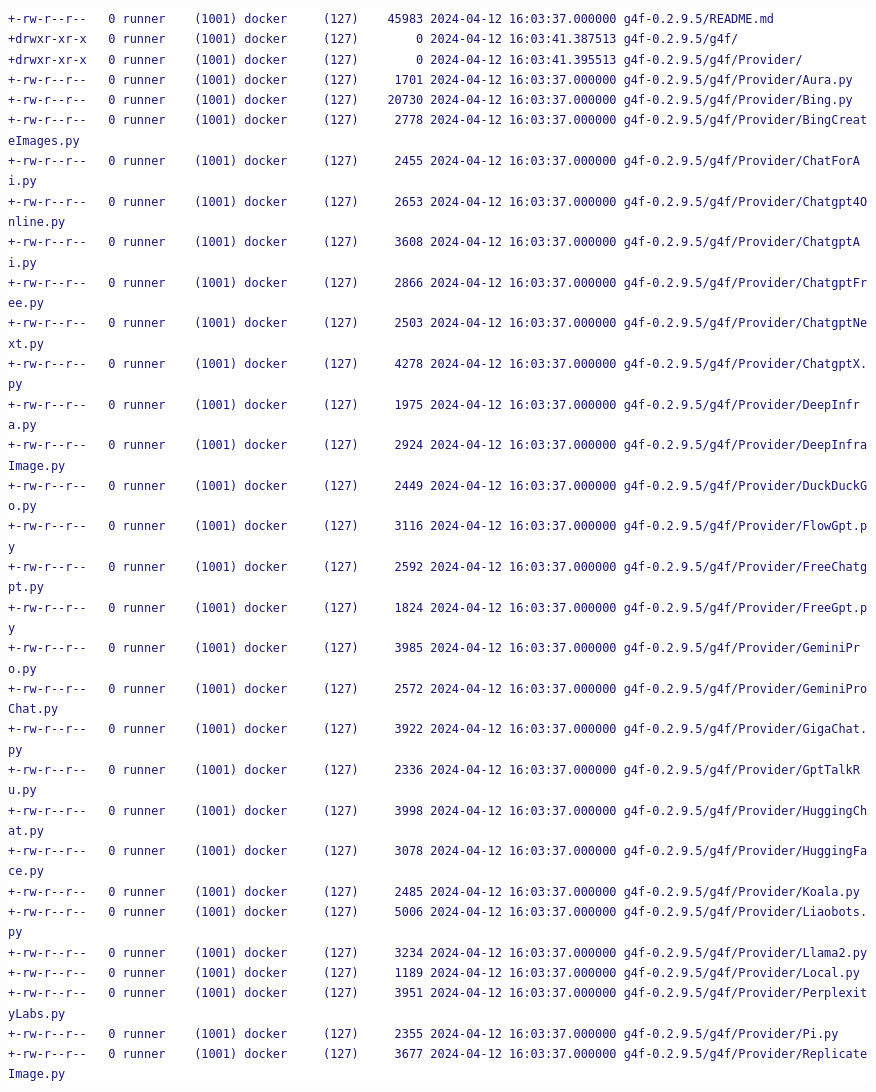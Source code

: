 ```diff
+-rw-r--r--   0 runner    (1001) docker     (127)    45983 2024-04-12 16:03:37.000000 g4f-0.2.9.5/README.md
+drwxr-xr-x   0 runner    (1001) docker     (127)        0 2024-04-12 16:03:41.387513 g4f-0.2.9.5/g4f/
+drwxr-xr-x   0 runner    (1001) docker     (127)        0 2024-04-12 16:03:41.395513 g4f-0.2.9.5/g4f/Provider/
+-rw-r--r--   0 runner    (1001) docker     (127)     1701 2024-04-12 16:03:37.000000 g4f-0.2.9.5/g4f/Provider/Aura.py
+-rw-r--r--   0 runner    (1001) docker     (127)    20730 2024-04-12 16:03:37.000000 g4f-0.2.9.5/g4f/Provider/Bing.py
+-rw-r--r--   0 runner    (1001) docker     (127)     2778 2024-04-12 16:03:37.000000 g4f-0.2.9.5/g4f/Provider/BingCreateImages.py
+-rw-r--r--   0 runner    (1001) docker     (127)     2455 2024-04-12 16:03:37.000000 g4f-0.2.9.5/g4f/Provider/ChatForAi.py
+-rw-r--r--   0 runner    (1001) docker     (127)     2653 2024-04-12 16:03:37.000000 g4f-0.2.9.5/g4f/Provider/Chatgpt4Online.py
+-rw-r--r--   0 runner    (1001) docker     (127)     3608 2024-04-12 16:03:37.000000 g4f-0.2.9.5/g4f/Provider/ChatgptAi.py
+-rw-r--r--   0 runner    (1001) docker     (127)     2866 2024-04-12 16:03:37.000000 g4f-0.2.9.5/g4f/Provider/ChatgptFree.py
+-rw-r--r--   0 runner    (1001) docker     (127)     2503 2024-04-12 16:03:37.000000 g4f-0.2.9.5/g4f/Provider/ChatgptNext.py
+-rw-r--r--   0 runner    (1001) docker     (127)     4278 2024-04-12 16:03:37.000000 g4f-0.2.9.5/g4f/Provider/ChatgptX.py
+-rw-r--r--   0 runner    (1001) docker     (127)     1975 2024-04-12 16:03:37.000000 g4f-0.2.9.5/g4f/Provider/DeepInfra.py
+-rw-r--r--   0 runner    (1001) docker     (127)     2924 2024-04-12 16:03:37.000000 g4f-0.2.9.5/g4f/Provider/DeepInfraImage.py
+-rw-r--r--   0 runner    (1001) docker     (127)     2449 2024-04-12 16:03:37.000000 g4f-0.2.9.5/g4f/Provider/DuckDuckGo.py
+-rw-r--r--   0 runner    (1001) docker     (127)     3116 2024-04-12 16:03:37.000000 g4f-0.2.9.5/g4f/Provider/FlowGpt.py
+-rw-r--r--   0 runner    (1001) docker     (127)     2592 2024-04-12 16:03:37.000000 g4f-0.2.9.5/g4f/Provider/FreeChatgpt.py
+-rw-r--r--   0 runner    (1001) docker     (127)     1824 2024-04-12 16:03:37.000000 g4f-0.2.9.5/g4f/Provider/FreeGpt.py
+-rw-r--r--   0 runner    (1001) docker     (127)     3985 2024-04-12 16:03:37.000000 g4f-0.2.9.5/g4f/Provider/GeminiPro.py
+-rw-r--r--   0 runner    (1001) docker     (127)     2572 2024-04-12 16:03:37.000000 g4f-0.2.9.5/g4f/Provider/GeminiProChat.py
+-rw-r--r--   0 runner    (1001) docker     (127)     3922 2024-04-12 16:03:37.000000 g4f-0.2.9.5/g4f/Provider/GigaChat.py
+-rw-r--r--   0 runner    (1001) docker     (127)     2336 2024-04-12 16:03:37.000000 g4f-0.2.9.5/g4f/Provider/GptTalkRu.py
+-rw-r--r--   0 runner    (1001) docker     (127)     3998 2024-04-12 16:03:37.000000 g4f-0.2.9.5/g4f/Provider/HuggingChat.py
+-rw-r--r--   0 runner    (1001) docker     (127)     3078 2024-04-12 16:03:37.000000 g4f-0.2.9.5/g4f/Provider/HuggingFace.py
+-rw-r--r--   0 runner    (1001) docker     (127)     2485 2024-04-12 16:03:37.000000 g4f-0.2.9.5/g4f/Provider/Koala.py
+-rw-r--r--   0 runner    (1001) docker     (127)     5006 2024-04-12 16:03:37.000000 g4f-0.2.9.5/g4f/Provider/Liaobots.py
+-rw-r--r--   0 runner    (1001) docker     (127)     3234 2024-04-12 16:03:37.000000 g4f-0.2.9.5/g4f/Provider/Llama2.py
+-rw-r--r--   0 runner    (1001) docker     (127)     1189 2024-04-12 16:03:37.000000 g4f-0.2.9.5/g4f/Provider/Local.py
+-rw-r--r--   0 runner    (1001) docker     (127)     3951 2024-04-12 16:03:37.000000 g4f-0.2.9.5/g4f/Provider/PerplexityLabs.py
+-rw-r--r--   0 runner    (1001) docker     (127)     2355 2024-04-12 16:03:37.000000 g4f-0.2.9.5/g4f/Provider/Pi.py
+-rw-r--r--   0 runner    (1001) docker     (127)     3677 2024-04-12 16:03:37.000000 g4f-0.2.9.5/g4f/Provider/ReplicateImage.py
```